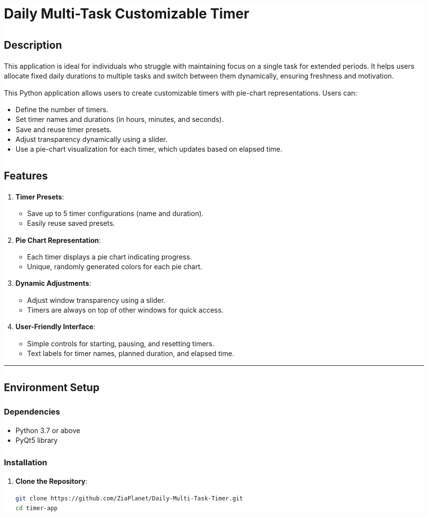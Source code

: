 # Daily Multi-Task Customizable Timer

## Description

This application is ideal for individuals who struggle with maintaining focus on a single task for extended periods. It helps users allocate fixed daily durations to multiple tasks and switch between them dynamically, ensuring freshness and motivation.

This Python application allows users to create customizable timers with pie-chart representations. Users can:

- Define the number of timers.
- Set timer names and durations (in hours, minutes, and seconds).
- Save and reuse timer presets.
- Adjust transparency dynamically using a slider.
- Use a pie-chart visualization for each timer, which updates based on elapsed time.

## Features

1. **Timer Presets**:

   - Save up to 5 timer configurations (name and duration).
   - Easily reuse saved presets.

2. **Pie Chart Representation**:

   - Each timer displays a pie chart indicating progress.
   - Unique, randomly generated colors for each pie chart.

3. **Dynamic Adjustments**:

   - Adjust window transparency using a slider.
   - Timers are always on top of other windows for quick access.

4. **User-Friendly Interface**:

   - Simple controls for starting, pausing, and resetting timers.
   - Text labels for timer names, planned duration, and elapsed time.

---

## Environment Setup

### Dependencies

- Python 3.7 or above
- PyQt5 library

### Installation

1. **Clone the Repository**:

   ```bash
   git clone https://github.com/ZiaPlanet/Daily-Multi-Task-Timer.git
   cd timer-app
   ```
